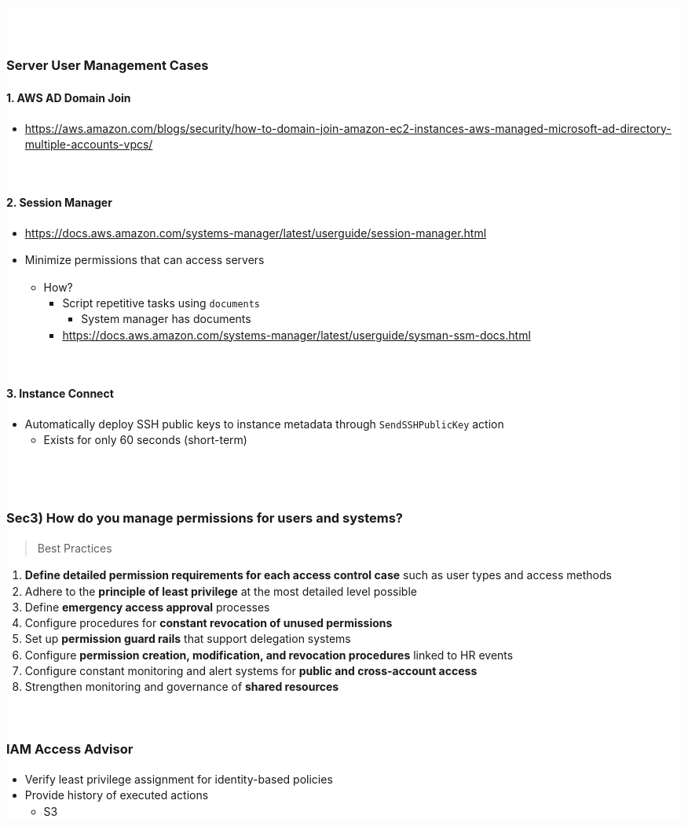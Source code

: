 
<br>

<br>

### Server User Management Cases

#### 1. AWS AD Domain Join

- <https://aws.amazon.com/blogs/security/how-to-domain-join-amazon-ec2-instances-aws-managed-microsoft-ad-directory-multiple-accounts-vpcs/>

<br>

#### 2. Session Manager

- <https://docs.aws.amazon.com/systems-manager/latest/userguide/session-manager.html>

- Minimize permissions that can access servers
  - How?
    - Script repetitive tasks using `documents`
      - System manager has documents
    - <https://docs.aws.amazon.com/systems-manager/latest/userguide/sysman-ssm-docs.html>

<br>

#### 3. Instance Connect

- Automatically deploy SSH public keys to instance metadata through `SendSSHPublicKey` action
  - Exists for only 60 seconds (short-term)

<br>

<br>

### Sec3) How do you manage permissions for users and systems?

> Best Practices

1. **Define detailed permission requirements for each access control case** such as user types and access methods
2. Adhere to the **principle of least privilege** at the most detailed level possible
3. Define **emergency access approval** processes
4. Configure procedures for **constant revocation of unused permissions**
5. Set up **permission guard rails** that support delegation systems
6. Configure **permission creation, modification, and revocation procedures** linked to HR events
7. Configure constant monitoring and alert systems for **public and cross-account access**
8. Strengthen monitoring and governance of **shared resources**

<br>

### IAM Access Advisor

- Verify least privilege assignment for identity-based policies
- Provide history of executed actions
  - S3
